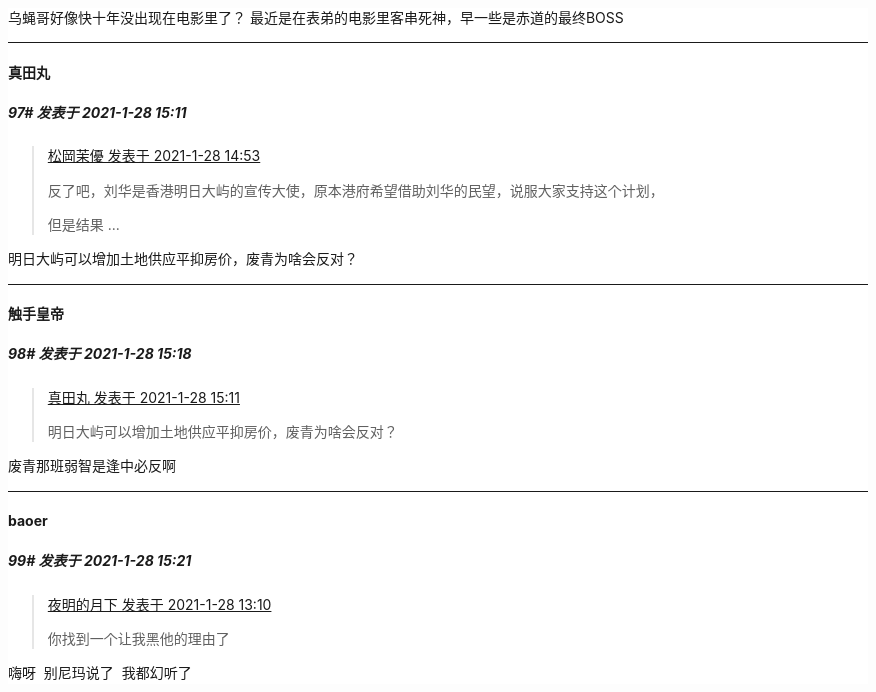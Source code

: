 乌蝇哥好像快十年没出现在电影里了？</blockquote>
最近是在表弟的电影里客串死神，早一些是赤道的最终BOSS







*****

####  真田丸  
##### 97#       发表于 2021-1-28 15:11



<blockquote><a href="httphttps://bbs.saraba1st.com/2b/forum.php?mod=redirect&amp;goto=findpost&amp;pid=50171015&amp;ptid=1985094" target="_blank">松岡茉優 发表于 2021-1-28 14:53</a>

反了吧，刘华是香港明日大屿的宣传大使，原本港府希望借助刘华的民望，说服大家支持这个计划，


但是结果 ...</blockquote>
明日大屿可以增加土地供应平抑房价，废青为啥会反对？







*****

####  触手皇帝  
##### 98#       发表于 2021-1-28 15:18



<blockquote><a href="httphttps://bbs.saraba1st.com/2b/forum.php?mod=redirect&amp;goto=findpost&amp;pid=50171224&amp;ptid=1985094" target="_blank">真田丸 发表于 2021-1-28 15:11</a>

明日大屿可以增加土地供应平抑房价，废青为啥会反对？</blockquote>
废青那班弱智是逢中必反啊







*****

####  baoer  
##### 99#       发表于 2021-1-28 15:21



<blockquote><a href="httphttps://bbs.saraba1st.com/2b/forum.php?mod=redirect&amp;goto=findpost&amp;pid=50170020&amp;ptid=1985094" target="_blank">夜明的月下 发表于 2021-1-28 13:10</a>

你找到一个让我黑他的理由了</blockquote>
嗨呀  别尼玛说了  我都幻听了





